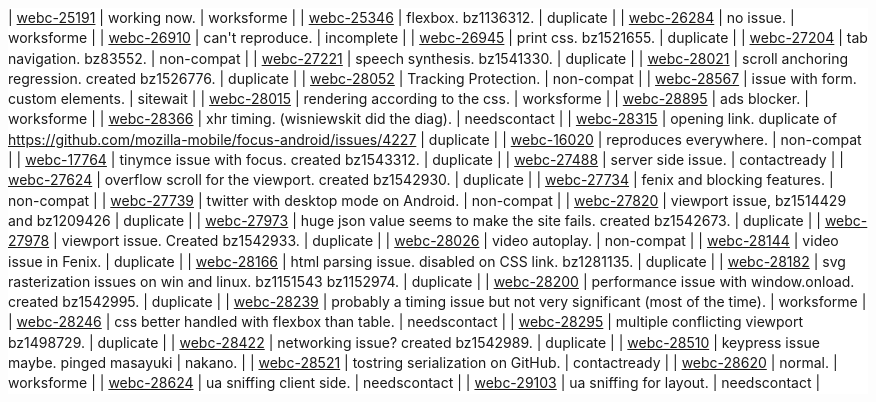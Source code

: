 | [webc-25191](https://webcompat.com/issues/25191) | working now. | worksforme |
| [webc-25346](https://webcompat.com/issues/25346) | flexbox. bz1136312. | duplicate |
| [webc-26284](https://webcompat.com/issues/26284) | no issue. | worksforme |
| [webc-26910](https://webcompat.com/issues/26910) | can't reproduce. | incomplete |
| [webc-26945](https://webcompat.com/issues/26945) | print css. bz1521655. | duplicate |
| [webc-27204](https://webcompat.com/issues/27204) | tab navigation. bz83552. | non-compat |
| [webc-27221](https://webcompat.com/issues/27221) | speech synthesis. bz1541330. | duplicate |
| [webc-28021](https://webcompat.com/issues/28021) | scroll anchoring regression. created bz1526776. | duplicate |
| [webc-28052](https://webcompat.com/issues/28052) | Tracking Protection. | non-compat |
| [webc-28567](https://webcompat.com/issues/28567) | issue with form. custom elements. | sitewait |
| [webc-28015](https://webcompat.com/issues/28015) | rendering according to the css. | worksforme |
| [webc-28895](https://webcompat.com/issues/28895) | ads blocker. | worksforme |
| [webc-28366](https://webcompat.com/issues/28366) | xhr timing. (wisniewskit did the diag). | needscontact |
| [webc-28315](https://webcompat.com/issues/28315) | opening link. duplicate of https://github.com/mozilla-mobile/focus-android/issues/4227 | duplicate |
| [webc-16020](https://webcompat.com/issues/16020) | reproduces everywhere. | non-compat |
| [webc-17764](https://webcompat.com/issues/17764) | tinymce issue with focus. created bz1543312. | duplicate |
| [webc-27488](https://webcompat.com/issues/27488) | server side issue. | contactready |
| [webc-27624](https://webcompat.com/issues/27624) | overflow scroll for the viewport. created bz1542930. | duplicate |
| [webc-27734](https://webcompat.com/issues/27734) | fenix and blocking features. | non-compat |
| [webc-27739](https://webcompat.com/issues/27739) | twitter with desktop mode on Android. | non-compat |
| [webc-27820](https://webcompat.com/issues/27820) | viewport issue, bz1514429 and bz1209426 | duplicate |
| [webc-27973](https://webcompat.com/issues/27973) | huge json value seems to make the site fails. created bz1542673. | duplicate |
| [webc-27978](https://webcompat.com/issues/27978) | viewport issue. Created bz1542933. | duplicate |
| [webc-28026](https://webcompat.com/issues/28026) | video autoplay. | non-compat |
| [webc-28144](https://webcompat.com/issues/28144) | video issue in Fenix. | duplicate |
| [webc-28166](https://webcompat.com/issues/28166) | html parsing issue. disabled on CSS link. bz1281135. | duplicate |
| [webc-28182](https://webcompat.com/issues/28182) | svg rasterization issues on win and linux. bz1151543 bz1152974. | duplicate |
| [webc-28200](https://webcompat.com/issues/28200) | performance issue with window.onload. created bz1542995. | duplicate |
| [webc-28239](https://webcompat.com/issues/28239) | probably a timing issue but not very significant (most of the time). | worksforme |
| [webc-28246](https://webcompat.com/issues/28246) | css better handled with flexbox than table. | needscontact |
| [webc-28295](https://webcompat.com/issues/28295) | multiple conflicting viewport bz1498729. | duplicate |
| [webc-28422](https://webcompat.com/issues/28422) | networking issue? created bz1542989. | duplicate |
| [webc-28510](https://webcompat.com/issues/28510) | keypress issue maybe. pinged masayuki | nakano. |
| [webc-28521](https://webcompat.com/issues/28521) | tostring serialization on GitHub. | contactready |
| [webc-28620](https://webcompat.com/issues/28620) | normal. | worksforme |
| [webc-28624](https://webcompat.com/issues/28624) | ua sniffing client side. | needscontact |
| [webc-29103](https://webcompat.com/issues/29103) | ua sniffing for layout. | needscontact |